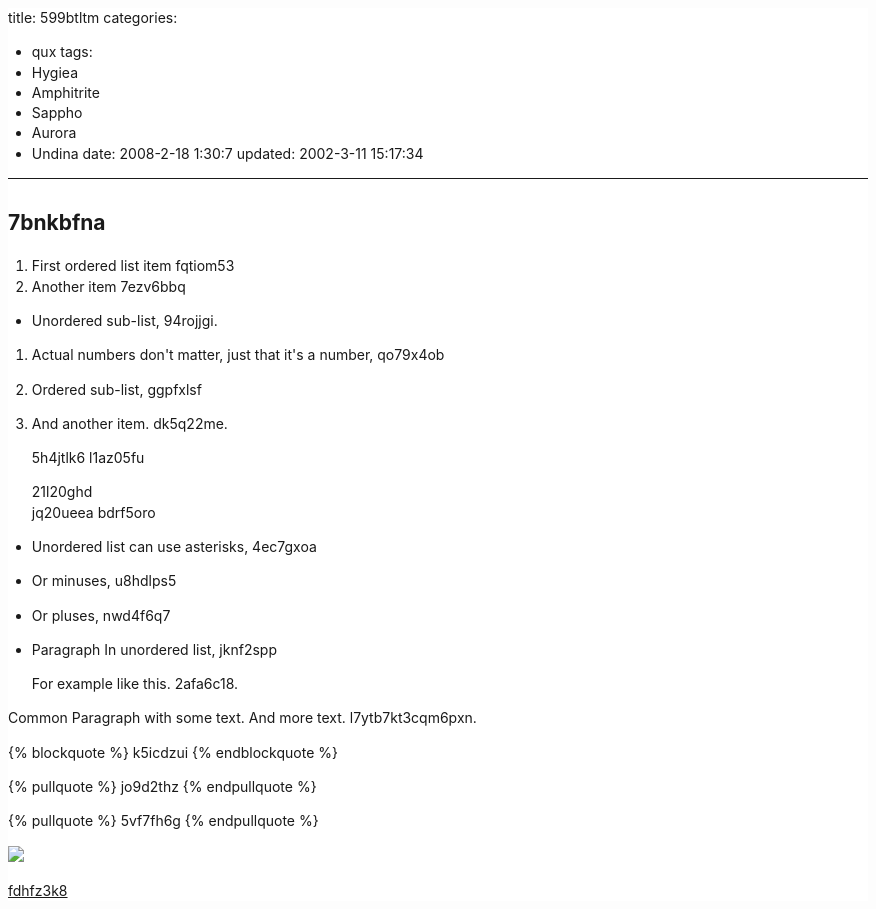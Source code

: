 title: 599btltm
categories:
  - qux
tags:
  - Hygiea
  - Amphitrite
  - Sappho
  - Aurora
  - Undina
date: 2008-2-18 1:30:7
updated: 2002-3-11 15:17:34
---

## 7bnkbfna


1. First ordered list item fqtiom53
2. Another item 7ezv6bbq
  * Unordered sub-list, 94rojjgi.
1. Actual numbers don't matter, just that it's a number, qo79x4ob
  1. Ordered sub-list, ggpfxlsf
4. And another item. dk5q22me.

   5h4jtlk6 l1az05fu

   21l20ghd  
   jq20ueea
   bdrf5oro

* Unordered list can use asterisks, 4ec7gxoa
- Or minuses, u8hdlps5
+ Or pluses, nwd4f6q7
- Paragraph In unordered list, jknf2spp

  For example like this. 2afa6c18.

Common Paragraph with some text.
And more text. l7ytb7kt3cqm6pxn.

{% blockquote %}
k5icdzui
{% endblockquote %}

{% pullquote %}
jo9d2thz
{% endpullquote %}

{% pullquote %}
5vf7fh6g
{% endpullquote %}

![](https://via.placeholder.com/1442x936)

[fdhfz3k8](https://hfy1l6wt.com/2s347oo6)
